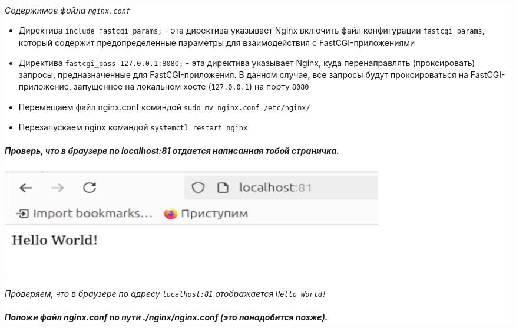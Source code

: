 *Содержимое файла `nginx.conf`*

- Директива `include fastcgi_params;` - эта директива указывает Nginx включить файл конфигурации `fastcgi_params`, который содержит предопределенные параметры для взаимодействия с FastCGI-приложениями

- Директива `fastcgi_pass 127.0.0.1:8080;` - эта директива указывает Nginx, куда перенаправлять (проксировать) запросы, предназначенные для FastCGI-приложения. В данном случае, все запросы будут проксироваться на FastCGI-приложение, запущенное на локальном хосте (`127.0.0.1`) на порту `8080`

- Перемещаем файл nginx.conf командой `sudo mv nginx.conf /etc/nginx/`

- Перезапускаем nginx командой `systemctl restart nginx`

##### Проверь, что в браузере по *localhost:81* отдается написанная тобой страничка.

![port81](images/local81.JPG)

*Проверяем, что в браузере по адресу `localhost:81` отображается `Hello World!`*

##### Положи файл *nginx.conf* по пути *./nginx/nginx.conf* (это понадобится позже).
